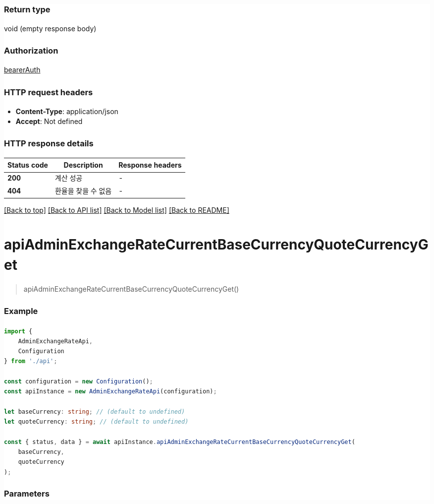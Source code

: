 
### Return type

void (empty response body)

### Authorization

[bearerAuth](../README.md#bearerAuth)

### HTTP request headers

 - **Content-Type**: application/json
 - **Accept**: Not defined


### HTTP response details
| Status code | Description | Response headers |
|-------------|-------------|------------------|
|**200** | 계산 성공 |  -  |
|**404** | 환율을 찾을 수 없음 |  -  |

[[Back to top]](#) [[Back to API list]](../README.md#documentation-for-api-endpoints) [[Back to Model list]](../README.md#documentation-for-models) [[Back to README]](../README.md)

# **apiAdminExchangeRateCurrentBaseCurrencyQuoteCurrencyGet**
> apiAdminExchangeRateCurrentBaseCurrencyQuoteCurrencyGet()


### Example

```typescript
import {
    AdminExchangeRateApi,
    Configuration
} from './api';

const configuration = new Configuration();
const apiInstance = new AdminExchangeRateApi(configuration);

let baseCurrency: string; // (default to undefined)
let quoteCurrency: string; // (default to undefined)

const { status, data } = await apiInstance.apiAdminExchangeRateCurrentBaseCurrencyQuoteCurrencyGet(
    baseCurrency,
    quoteCurrency
);
```

### Parameters

